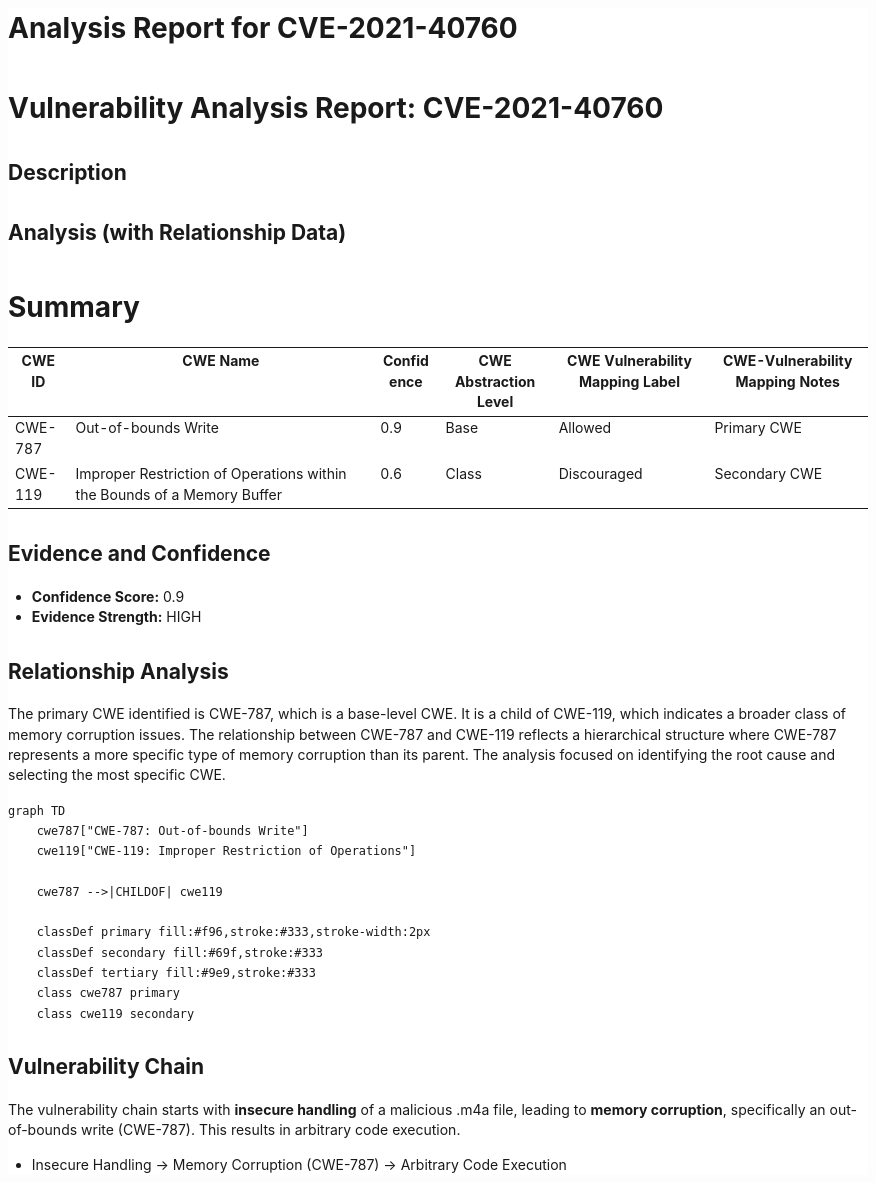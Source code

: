 # Analysis Report for CVE-2021-40760

# Vulnerability Analysis Report: CVE-2021-40760

## Description



## Analysis (with Relationship Data)

# Summary
| CWE ID | CWE Name | Confidence | CWE Abstraction Level | CWE Vulnerability Mapping Label | CWE-Vulnerability Mapping Notes |
|---|---|---|---|---|---|
| CWE-787 | Out-of-bounds Write | 0.9 | Base | Allowed | Primary CWE |
| CWE-119 | Improper Restriction of Operations within the Bounds of a Memory Buffer | 0.6 | Class | Discouraged | Secondary CWE |

## Evidence and Confidence

*   **Confidence Score:** 0.9
*   **Evidence Strength:** HIGH

## Relationship Analysis
The primary CWE identified is CWE-787, which is a base-level CWE. It is a child of CWE-119, which indicates a broader class of memory corruption issues. The relationship between CWE-787 and CWE-119 reflects a hierarchical structure where CWE-787 represents a more specific type of memory corruption than its parent. The analysis focused on identifying the root cause and selecting the most specific CWE.

```mermaid
graph TD
    cwe787["CWE-787: Out-of-bounds Write"]
    cwe119["CWE-119: Improper Restriction of Operations"]
    
    cwe787 -->|CHILDOF| cwe119
    
    classDef primary fill:#f96,stroke:#333,stroke-width:2px
    classDef secondary fill:#69f,stroke:#333
    classDef tertiary fill:#9e9,stroke:#333
    class cwe787 primary
    class cwe119 secondary
```

## Vulnerability Chain
The vulnerability chain starts with **insecure handling** of a malicious .m4a file, leading to **memory corruption**, specifically an out-of-bounds write (CWE-787). This results in arbitrary code execution.
  - Insecure Handling -> Memory Corruption (CWE-787) -> Arbitrary Code Execution
